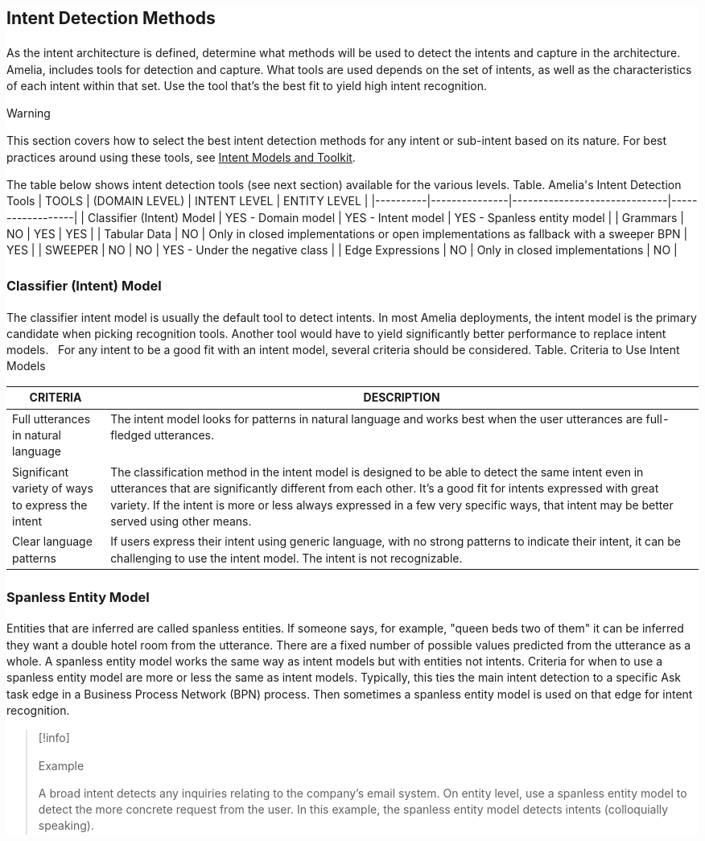 ## Intent Detection Methods
As the intent architecture is defined, determine what methods will be used to detect the intents and capture in the architecture. Amelia, includes tools for detection and capture. What tools are used depends on the set of intents, as well as the characteristics of each intent within that set. Use the tool that’s the best fit to yield high intent recognition.
> [!warning]  
>
> This section covers how to select the best intent detection methods for any intent or sub-intent based on its nature. For best practices around using these tools, see [Intent Models and Toolkit](Intent%20Models%20and%20Toolkit).

The table below shows intent detection tools (see next section) available for the various levels.
Table. Amelia's Intent Detection Tools
| TOOLS                     | (DOMAIN LEVEL)     | INTENT LEVEL                                                                          | ENTITY LEVEL                   |
|----------|---------------|------------------------------|------------------|
| Classifier (Intent) Model | YES - Domain model | YES - Intent model                                                                    | YES - Spanless entity model    |
| Grammars                  | NO                 | YES                                                                                   | YES                            |
| Tabular Data              | NO                 | Only in closed implementations or open implementations as fallback with a sweeper BPN | YES                            |
| SWEEPER                   | NO                 | NO                                                                                    | YES - Under the negative class |
| Edge Expressions          | NO                 | Only in closed implementations                                                        | NO                             |
### Classifier (Intent) Model
The classifier intent model is usually the default tool to detect intents. In most Amelia deployments, the intent model is the primary candidate when picking recognition tools. Another tool would have to yield significantly better performance to replace intent models.  
For any intent to be a good fit with an intent model, several criteria should be considered.
Table. Criteria to Use Intent Models

| CRITERIA | DESCRIPTION |
| ----|----|
| Full utterances in natural language | The intent model looks for patterns in natural language and works best when the user utterances are full-fledged utterances. |
| Significant variety of ways to express the intent | The classification method in the intent model is designed to be able to detect the same intent even in utterances that are significantly different from each other. It’s a good fit for intents expressed with great variety. If the intent is more or less always expressed in a few very specific ways, that intent may be better served using other means. |
| Clear language patterns | If users express their intent using generic language, with no strong patterns to indicate their intent, it can be challenging to use the intent model. The intent is not recognizable. |

### Spanless Entity Model
Entities that are inferred are called spanless entities. If someone says, for example, "queen beds two of them" it can be inferred they want a double hotel room from the utterance. There are a fixed number of possible values predicted from the utterance as a whole.
A spanless entity model works the same way as intent models but with entities not intents. Criteria for when to use a spanless entity model are more or less the same as intent models. Typically, this ties the main intent detection to a specific Ask task edge in a Business Process Network (BPN) process. Then sometimes a spanless entity model is used on that edge for intent recognition.
> [!info]  
>
> Example
>
> A broad intent detects any inquiries relating to the company’s email system. On entity level, use a spanless entity model to detect the more concrete request from the user. In this example, the spanless entity model detects intents (colloquially speaking).
